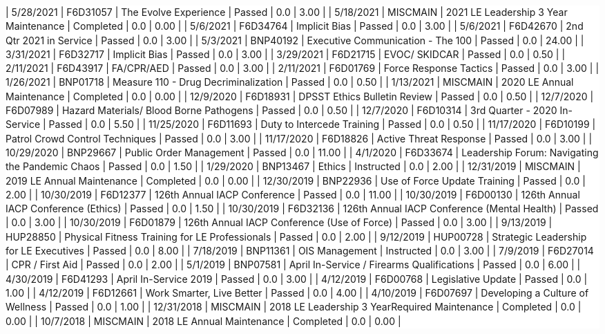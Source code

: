 | 5/28/2021 | F6D31057 | The Evolve Experience | Passed | 0.0 | 3.00 |
| 5/18/2021 | MISCMAIN | 2021 LE Leadership 3 Year Maintenance | Completed | 0.0 | 0.00 |
| 5/6/2021 | F6D34764 | Implicit Bias | Passed | 0.0 | 3.00 |
| 5/6/2021 | F6D42670 | 2nd Qtr 2021 in Service | Passed | 0.0 | 3.00 |
| 5/3/2021 | BNP40192 | Executive Communication - The 100 | Passed | 0.0 | 24.00 |
| 3/31/2021 | F6D32717 | Implicit Bias | Passed | 0.0 | 3.00 |
| 3/29/2021 | F6D21715 | EVOC/ SKIDCAR | Passed | 0.0 | 0.50 |
| 2/11/2021 | F6D43917 | FA/CPR/AED | Passed | 0.0 | 3.00 |
| 2/11/2021 | F6D01769 | Force Response Tactics | Passed | 0.0 | 3.00 |
| 1/26/2021 | BNP01718 | Measure 110 - Drug Decriminalization | Passed | 0.0 | 0.50 |
| 1/13/2021 | MISCMAIN | 2020 LE Annual Maintenance | Completed | 0.0 | 0.00 |
| 12/9/2020 | F6D18931 | DPSST Ethics Bulletin Review | Passed | 0.0 | 0.50 |
| 12/7/2020 | F6D07989 | Hazard Materials/ Blood Borne Pathogens | Passed | 0.0 | 0.50 |
| 12/7/2020 | F6D10314 | 3rd Quarter - 2020 In-Service | Passed | 0.0 | 5.50 |
| 11/25/2020 | F6D11693 | Duty to Intercede Training | Passed | 0.0 | 0.50 |
| 11/17/2020 | F6D10199 | Patrol Crowd Control Techniques | Passed | 0.0 | 3.00 |
| 11/17/2020 | F6D18826 | Active Threat Response | Passed | 0.0 | 3.00 |
| 10/29/2020 | BNP29667 | Public Order Management | Passed | 0.0 | 11.00 |
| 4/1/2020 | F6D33674 | Leadership Forum: Navigating the Pandemic Chaos | Passed | 0.0 | 1.50 |
| 1/29/2020 | BNP13467 | Ethics | Instructed | 0.0 | 2.00 |
| 12/31/2019 | MISCMAIN | 2019 LE Annual Maintenance | Completed | 0.0 | 0.00 |
| 12/30/2019 | BNP22936 | Use of Force Update Training | Passed | 0.0 | 2.00 |
| 10/30/2019 | F6D12377 | 126th Annual IACP Conference | Passed | 0.0 | 11.00 |
| 10/30/2019 | F6D00130 | 126th Annual IACP Conference (Ethics) | Passed | 0.0 | 1.50 |
| 10/30/2019 | F6D32136 | 126th Annual IACP Conference (Mental Health) | Passed | 0.0 | 3.00 |
| 10/30/2019 | F6D01879 | 126th Annual IACP Conference (Use of Force) | Passed | 0.0 | 3.00 |
| 9/13/2019 | HUP28850 | Physical Fitness Training for LE Professionals | Passed | 0.0 | 2.00 |
| 9/12/2019 | HUP00728 | Strategic Leadership for LE Executives | Passed | 0.0 | 8.00 |
| 7/18/2019 | BNP11361 | OIS Management | Instructed | 0.0 | 3.00 |
| 7/9/2019 | F6D27014 | CPR / First Aid | Passed | 0.0 | 2.00 |
| 5/1/2019 | BNP07581 | April In-Service / Firearms Qualifications | Passed | 0.0 | 6.00 |
| 4/30/2019 | F6D41293 | April In-Service 2019 | Passed | 0.0 | 3.00 |
| 4/12/2019 | F6D00768 | Legislative Update | Passed | 0.0 | 1.00 |
| 4/12/2019 | F6D12661 | Work Smarter, Live Better | Passed | 0.0 | 4.00 |
| 4/10/2019 | F6D07697 | Developing a Culture of Wellness | Passed | 0.0 | 1.00 |
| 12/31/2018 | MISCMAIN | 2018 LE Leadership 3 YearRequired Maintenance | Completed | 0.0 | 0.00 |
| 10/7/2018 | MISCMAIN | 2018 LE Annual Maintenance | Completed | 0.0 | 0.00 |